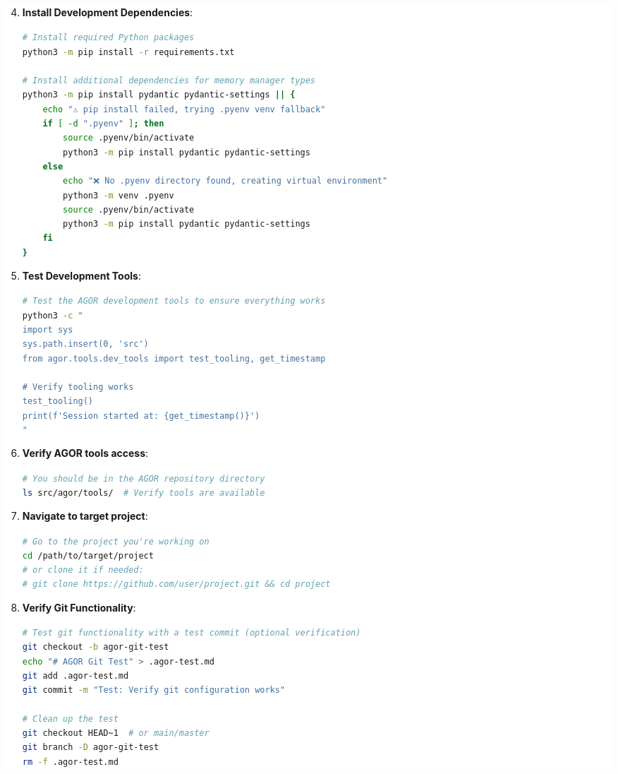 4. **Install Development Dependencies**:

   ```bash
   # Install required Python packages
   python3 -m pip install -r requirements.txt

   # Install additional dependencies for memory manager types
   python3 -m pip install pydantic pydantic-settings || {
       echo "⚠️ pip install failed, trying .pyenv venv fallback"
       if [ -d ".pyenv" ]; then
           source .pyenv/bin/activate
           python3 -m pip install pydantic pydantic-settings
       else
           echo "❌ No .pyenv directory found, creating virtual environment"
           python3 -m venv .pyenv
           source .pyenv/bin/activate
           python3 -m pip install pydantic pydantic-settings
       fi
   }
   ```

5. **Test Development Tools**:

   ```bash
   # Test the AGOR development tools to ensure everything works
   python3 -c "
   import sys
   sys.path.insert(0, 'src')
   from agor.tools.dev_tools import test_tooling, get_timestamp

   # Verify tooling works
   test_tooling()
   print(f'Session started at: {get_timestamp()}')
   "
   ```

6. **Verify AGOR tools access**:

   ```bash
   # You should be in the AGOR repository directory
   ls src/agor/tools/  # Verify tools are available
   ```

7. **Navigate to target project**:

   ```bash
   # Go to the project you're working on
   cd /path/to/target/project
   # or clone it if needed:
   # git clone https://github.com/user/project.git && cd project
   ```

8. **Verify Git Functionality**:

   ```bash
   # Test git functionality with a test commit (optional verification)
   git checkout -b agor-git-test
   echo "# AGOR Git Test" > .agor-test.md
   git add .agor-test.md
   git commit -m "Test: Verify git configuration works"

   # Clean up the test
   git checkout HEAD~1  # or main/master
   git branch -D agor-git-test
   rm -f .agor-test.md
   ```
